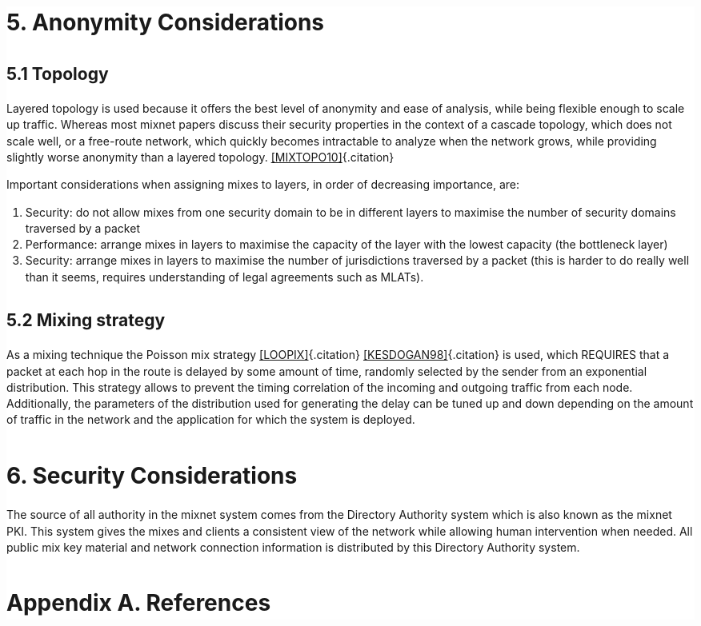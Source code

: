 # 5. Anonymity Considerations

## 5.1 Topology

Layered topology is used because it offers the best level of anonymity
and ease of analysis, while being flexible enough to scale up traffic.
Whereas most mixnet papers discuss their security properties in the
context of a cascade topology, which does not scale well, or a
free-route network, which quickly becomes intractable to analyze when
the network grows, while providing slightly worse anonymity than a
layered topology. [\[MIXTOPO10\]](#MIXTOPO10){.citation}

Important considerations when assigning mixes to layers, in order of
decreasing importance, are:

1.  Security: do not allow mixes from one security domain to be in
    different layers to maximise the number of security domains
    traversed by a packet
2.  Performance: arrange mixes in layers to maximise the capacity of the
    layer with the lowest capacity (the bottleneck layer)
3.  Security: arrange mixes in layers to maximise the number of
    jurisdictions traversed by a packet (this is harder to do really
    well than it seems, requires understanding of legal agreements such
    as MLATs).

## 5.2 Mixing strategy

As a mixing technique the Poisson mix strategy
[\[LOOPIX\]](#LOOPIX){.citation}
[\[KESDOGAN98\]](#KESDOGAN98){.citation} is used, which REQUIRES that a
packet at each hop in the route is delayed by some amount of time,
randomly selected by the sender from an exponential distribution. This
strategy allows to prevent the timing correlation of the incoming and
outgoing traffic from each node. Additionally, the parameters of the
distribution used for generating the delay can be tuned up and down
depending on the amount of traffic in the network and the application
for which the system is deployed.

# 6. Security Considerations

The source of all authority in the mixnet system comes from the
Directory Authority system which is also known as the mixnet PKI. This
system gives the mixes and clients a consistent view of the network
while allowing human intervention when needed. All public mix key
material and network connection information is distributed by this
Directory Authority system.

# Appendix A. References
